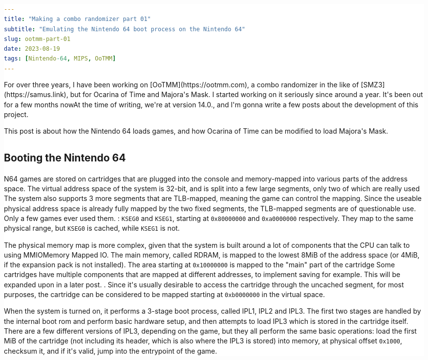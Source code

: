 ```yaml
---
title: "Making a combo randomizer part 01"
subtitle: "Emulating the Nintendo 64 boot process on the Nintendo 64"
slug: ootmm-part-01
date: 2023-08-19
tags: [Nintendo-64, MIPS, OoTMM]
---
```

<preview>
For over three years, I have been working on [OoTMM](https://ootmm.com), a combo randomizer in the like of [SMZ3](https://samus.link),
but for Ocarina of Time and Majora's Mask. I started working on it seriously since around a year.
It's been out for a few months now<note>At the time of writing, we're at version 14.0.</note>,
and I'm gonna write a few posts about the development of this project.  

This post is about how the Nintendo 64 loads games, and how Ocarina of Time can be modified to load Majora's Mask.
</preview>

## Booting the Nintendo 64

N64 games are stored on cartridges that are plugged into the console and memory-mapped into various parts of the address space.
The virtual address space of the system is 32-bit, and is split into a few large segments, only two of which are really used<note>
The system also supports 3 more segments that are TLB-mapped, meaning the game can control the mapping.
Since the useable physical address space is already fully mapped by the two fixed segments, the TLB-mapped segments are of questionable use.
Only a few games ever used them.
</note>: `KSEG0` and `KSEG1`, starting at `0x80000000` and `0xa0000000` respectively.
They map to the same physical range, but `KSEG0` is cached, while `KSEG1` is not.

The physical memory map is more complex, given that the system is built around a lot of components that the CPU can talk to using MMIO<note>Memory Mapped IO</note>.
The main memory, called RDRAM, is mapped to the lowest 8MiB of the address space (or 4MiB, if the expansion pack is not installed).
The area starting at `0x10000000` is mapped to the "main" part of the cartridge<note>
Some cartridges have multiple components that are mapped at different addresses, to implement saving for example.
This will be expanded upon in a later post.
</note>. Since it's usually desirable to access the cartridge through the uncached segment, for most purposes, the cartridge can be considered to be
mapped starting at `0xb0000000` in the virtual space.

When the system is turned on, it performs a 3-stage boot process, called IPL1, IPL2 and IPL3.
The first two stages are handled by the internal boot rom and perform basic hardware setup, and then attempts to load IPL3 which is stored in
the cartridge itself. There are a few different versions of IPL3, depending on the game, but they all perform the same basic operations:
load the first MiB of the cartridge (not including its header, which is also where the IPL3 is stored) into memory, at physical offset `0x1000`,
checksum it, and if it's valid, jump into the entrypoint of the game.
